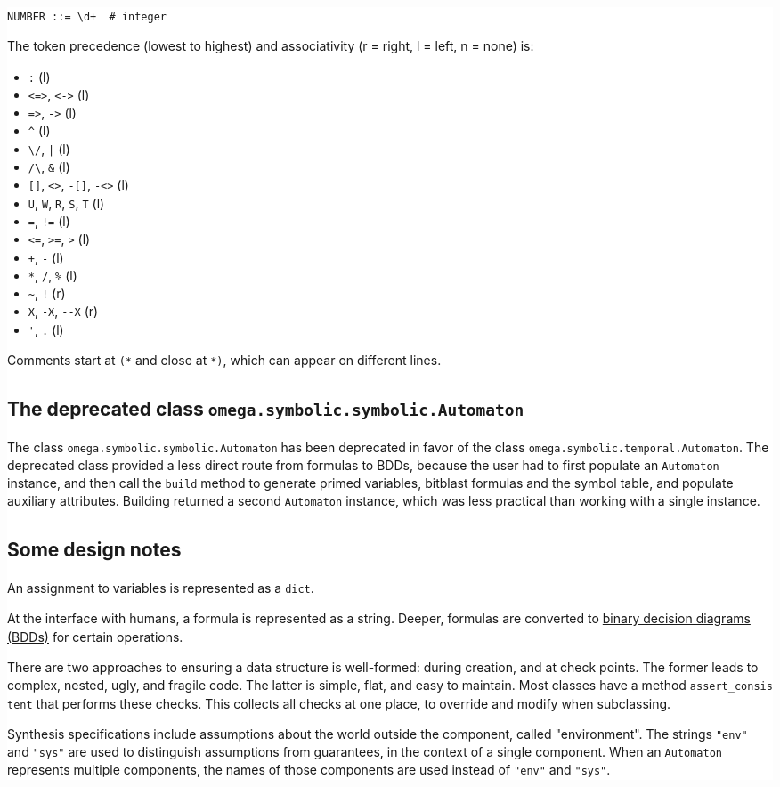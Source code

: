 ```
NUMBER ::= \d+  # integer
```

The token precedence (lowest to highest) and associativity
(r = right, l = left, n = none) is:

- `:` (l)
- `<=>`, `<->` (l)
- `=>`, `->` (l)
- `^` (l)
- `\/`, `|` (l)
- `/\`, `&` (l)
- `[]`, `<>`, `-[]`, `-<>` (l)
- `U`, `W`, `R`, `S`, `T` (l)
- `=`, `!=` (l)
- `<=`, `>=`, `>` (l)
- `+`, `-` (l)
- `*`, `/`, `%` (l)
- `~`, `!` (r)
- `X`, `-X`, `--X` (r)
- `'`, `.` (l)

Comments start at `(*` and close at `*)`, which can appear on different lines.


## The deprecated class `omega.symbolic.symbolic.Automaton`


The class `omega.symbolic.symbolic.Automaton` has been deprecated in favor
of the class `omega.symbolic.temporal.Automaton`. The deprecated class
provided a less direct route from formulas to BDDs, because the user had
to first populate an `Automaton` instance, and then call the `build` method
to generate primed variables, bitblast formulas and the symbol table,
and populate auxiliary attributes. Building returned a second `Automaton`
instance, which was less practical than working with a single instance.


## Some design notes


An assignment to variables is represented as a `dict`.

At the interface with humans, a formula is represented as a string. Deeper,
formulas are converted to [binary decision diagrams (BDDs)](
    https://github.com/tulip-control/dd)
for certain operations.

There are two approaches to ensuring a data structure is well-formed: during
creation, and at check points. The former leads to complex, nested, ugly, and
fragile code. The latter is simple, flat, and easy to maintain. Most classes
have a method `assert_consistent` that performs these checks. This collects
all checks at one place, to override and modify when subclassing.

Synthesis specifications include assumptions about the world outside
the component, called "environment". The strings `"env"` and `"sys"` are
used to distinguish assumptions from guarantees, in the context of a single
component. When an `Automaton` represents multiple components, the names
of those components are used instead of `"env"` and `"sys"`.
